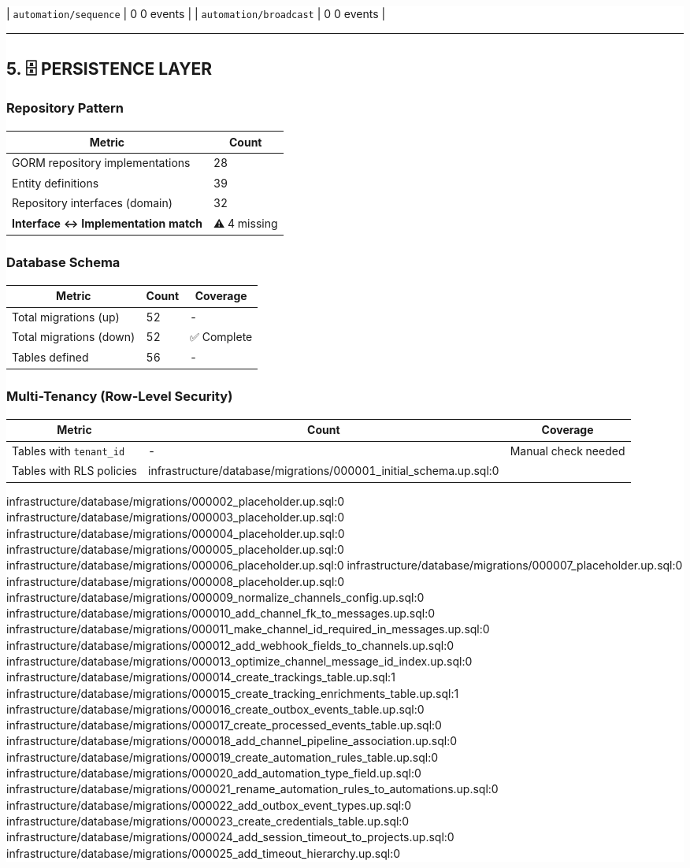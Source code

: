 | `automation/sequence` | 0
0 events |
| `automation/broadcast` | 0
0 events |

---

## 5. 🗄️ PERSISTENCE LAYER

### Repository Pattern

| Metric | Count |
|--------|-------|
| GORM repository implementations | 28 |
| Entity definitions | 39 |
| Repository interfaces (domain) | 32 |
| **Interface ↔ Implementation match** | ⚠️  4 missing |

### Database Schema

| Metric | Count | Coverage |
|--------|-------|----------|
| Total migrations (up) | 52 | - |
| Total migrations (down) | 52 | ✅ Complete |
| Tables defined | 56 | - |

### Multi-Tenancy (Row-Level Security)

| Metric | Count | Coverage |
|--------|-------|----------|
| Tables with `tenant_id` | - | Manual check needed |
| Tables with RLS policies | infrastructure/database/migrations/000001_initial_schema.up.sql:0
infrastructure/database/migrations/000002_placeholder.up.sql:0
infrastructure/database/migrations/000003_placeholder.up.sql:0
infrastructure/database/migrations/000004_placeholder.up.sql:0
infrastructure/database/migrations/000005_placeholder.up.sql:0
infrastructure/database/migrations/000006_placeholder.up.sql:0
infrastructure/database/migrations/000007_placeholder.up.sql:0
infrastructure/database/migrations/000008_placeholder.up.sql:0
infrastructure/database/migrations/000009_normalize_channels_config.up.sql:0
infrastructure/database/migrations/000010_add_channel_fk_to_messages.up.sql:0
infrastructure/database/migrations/000011_make_channel_id_required_in_messages.up.sql:0
infrastructure/database/migrations/000012_add_webhook_fields_to_channels.up.sql:0
infrastructure/database/migrations/000013_optimize_channel_message_id_index.up.sql:0
infrastructure/database/migrations/000014_create_trackings_table.up.sql:1
infrastructure/database/migrations/000015_create_tracking_enrichments_table.up.sql:1
infrastructure/database/migrations/000016_create_outbox_events_table.up.sql:0
infrastructure/database/migrations/000017_create_processed_events_table.up.sql:0
infrastructure/database/migrations/000018_add_channel_pipeline_association.up.sql:0
infrastructure/database/migrations/000019_create_automation_rules_table.up.sql:0
infrastructure/database/migrations/000020_add_automation_type_field.up.sql:0
infrastructure/database/migrations/000021_rename_automation_rules_to_automations.up.sql:0
infrastructure/database/migrations/000022_add_outbox_event_types.up.sql:0
infrastructure/database/migrations/000023_create_credentials_table.up.sql:0
infrastructure/database/migrations/000024_add_session_timeout_to_projects.up.sql:0
infrastructure/database/migrations/000025_add_timeout_hierarchy.up.sql:0